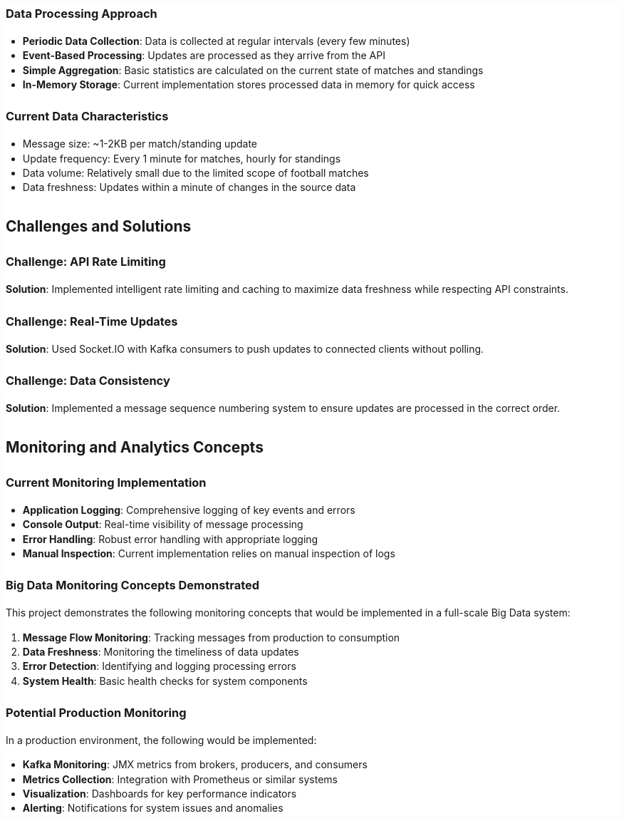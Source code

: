 ### Data Processing Approach
- **Periodic Data Collection**: Data is collected at regular intervals (every few minutes)
- **Event-Based Processing**: Updates are processed as they arrive from the API
- **Simple Aggregation**: Basic statistics are calculated on the current state of matches and standings
- **In-Memory Storage**: Current implementation stores processed data in memory for quick access

### Current Data Characteristics
- Message size: ~1-2KB per match/standing update
- Update frequency: Every 1 minute for matches, hourly for standings
- Data volume: Relatively small due to the limited scope of football matches
- Data freshness: Updates within a minute of changes in the source data

## Challenges and Solutions

### Challenge: API Rate Limiting
**Solution**: Implemented intelligent rate limiting and caching to maximize data freshness while respecting API constraints.

### Challenge: Real-Time Updates
**Solution**: Used Socket.IO with Kafka consumers to push updates to connected clients without polling.

### Challenge: Data Consistency
**Solution**: Implemented a message sequence numbering system to ensure updates are processed in the correct order.

## Monitoring and Analytics Concepts

### Current Monitoring Implementation
- **Application Logging**: Comprehensive logging of key events and errors
- **Console Output**: Real-time visibility of message processing
- **Error Handling**: Robust error handling with appropriate logging
- **Manual Inspection**: Current implementation relies on manual inspection of logs

### Big Data Monitoring Concepts Demonstrated
This project demonstrates the following monitoring concepts that would be implemented in a full-scale Big Data system:

1. **Message Flow Monitoring**: Tracking messages from production to consumption
2. **Data Freshness**: Monitoring the timeliness of data updates
3. **Error Detection**: Identifying and logging processing errors
4. **System Health**: Basic health checks for system components

### Potential Production Monitoring
In a production environment, the following would be implemented:

- **Kafka Monitoring**: JMX metrics from brokers, producers, and consumers
- **Metrics Collection**: Integration with Prometheus or similar systems
- **Visualization**: Dashboards for key performance indicators
- **Alerting**: Notifications for system issues and anomalies
